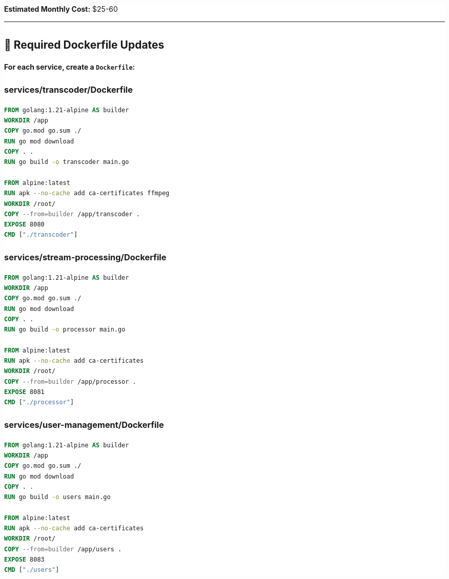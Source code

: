 **Estimated Monthly Cost:** $25-60

---

## 🔧 Required Dockerfile Updates

**For each service, create a `Dockerfile`:**

### services/transcoder/Dockerfile
```dockerfile
FROM golang:1.21-alpine AS builder
WORKDIR /app
COPY go.mod go.sum ./
RUN go mod download
COPY . .
RUN go build -o transcoder main.go

FROM alpine:latest
RUN apk --no-cache add ca-certificates ffmpeg
WORKDIR /root/
COPY --from=builder /app/transcoder .
EXPOSE 8080
CMD ["./transcoder"]
```

### services/stream-processing/Dockerfile
```dockerfile
FROM golang:1.21-alpine AS builder
WORKDIR /app
COPY go.mod go.sum ./
RUN go mod download
COPY . .
RUN go build -o processor main.go

FROM alpine:latest
RUN apk --no-cache add ca-certificates
WORKDIR /root/
COPY --from=builder /app/processor .
EXPOSE 8081
CMD ["./processor"]
```

### services/user-management/Dockerfile
```dockerfile
FROM golang:1.21-alpine AS builder
WORKDIR /app
COPY go.mod go.sum ./
RUN go mod download
COPY . .
RUN go build -o users main.go

FROM alpine:latest
RUN apk --no-cache add ca-certificates
WORKDIR /root/
COPY --from=builder /app/users .
EXPOSE 8083
CMD ["./users"]
```
